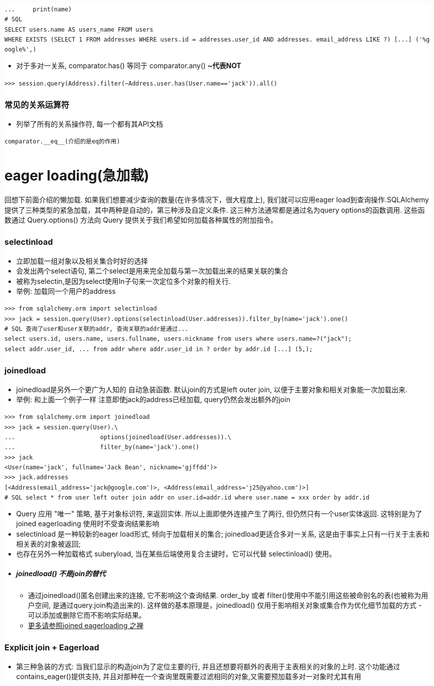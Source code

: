 ```
...     print(name)
# SQL
SELECT users.name AS users_name FROM users
WHERE EXISTS (SELECT 1 FROM addresses WHERE users.id = addresses.user_id AND addresses. email_address LIKE ?) [...] ('%google%',)
```
- 对于多对一关系, comparator.has() 等同于 comparator.any() **~代表NOT**
```
>>> session.query(Address).filter(~Address.user.has(User.name=='jack')).all()
```

### 常见的关系运算符
- 列举了所有的关系操作符, 每一个都有其API文档
```
comparator.__eq__(介绍的是eq的作用) 
```

# eager loading(急加载)
回想下前面介绍的懒加载. 如果我们想要减少查询的数量(在许多情况下，很大程度上), 我们就可以应用eager load到查询操作.SQLAlchemy提供了三种类型的紧急加载，其中两种是自动的，第三种涉及自定义条件. 这三种方法通常都是通过名为query options的函数调用. 这些函数通过 Query.options() 方法向 Query 提供关于我们希望如何加载各种属性的附加指令。

### selectinload
- 立即加载一组对象以及相关集合时好的选择
- 会发出两个select语句, 第二个select是用来完全加载与第一次加载出来的结果关联的集合
- 被称为selectin,是因为select使用In子句来一次定位多个对象的相关行.
- 举例: 加载同一个用户的address
```
>>> from sqlalchemy.orm import selectinload
>>> jack = session.query(User).options(selectinload(User.addresses)).filter_by(name='jack').one()
# SQL 查询了user和user关联的addr, 查询关联的addr是通过...
select users.id, users.name, users.fullname, users.nickname from users where users.name=?("jack");
select addr.user_id, ... from addr where addr.user_id in ? order by addr.id [...] (5,);
```

### joinedload
- joinedload是另外一个更广为人知的 自动急装函数. 默认join的方式是left outer join, 以便于主要对象和相关对象能一次加载出来.
- 举例: 和上面一个例子一样 注意即使jack的address已经加载, query仍然会发出额外的join
```
>>> from sqlalchemy.orm import joinedload
>>> jack = session.query(User).\
...                        options(joinedload(User.addresses)).\
...                        filter_by(name='jack').one()
>>> jack
<User(name='jack', fullname='Jack Bean', nickname='gjffdd')>
>>> jack.addresses
[<Address(email_address='jack@google.com')>, <Address(email_address='j25@yahoo.com')>]
# SQL select * from user left outer join addr on user.id=addr.id where user.name = xxx order by addr.id
```
- Query 应用 "唯一" 策略, 基于对象标识符, 来返回实体. 所以上面即使外连接产生了两行, 但仍然只有一个user实体返回. 这特别是为了joined eagerloading 使用时不受查询结果影响
- selectinload 是一种较新的eager load形式, 倾向于加载相关的集合; joinedload更适合多对一关系, 这是由于事实上只有一行关于主表和相关表的对象被返回;
- 也存在另外一种加载格式 suberyload, 当在某些后端使用复合主键时，它可以代替 selectinload() 使用。
- ##### joinedload() 不是join的替代
  - 通过joinedload()匿名创建出来的连接, 它不影响这个查询结果. order_by 或者 filter()使用中不能引用这些被命别名的表(也被称为用户空间, 是通过query.join构造出来的). 这样做的基本原理是，joinedload() 仅用于影响相关对象或集合作为优化细节加载的方式 - 可以添加或删除它而不影响实际结果。
  - [更多请参照joined eagerloading 之禅](https://docs.sqlalchemy.org/en/14/orm/loading_relationships.html#zen-of-eager-loading)
### Explicit join + Eagerload
- 第三种急装的方式: 当我们显示的构造join为了定位主要的行, 并且还想要将额外的表用于主表相关的对象的上时. 这个功能通过contains_eager()提供支持, 并且对那种在一个查询里既需要过滤相同的对象,又需要预加载多对一对象时尤其有用